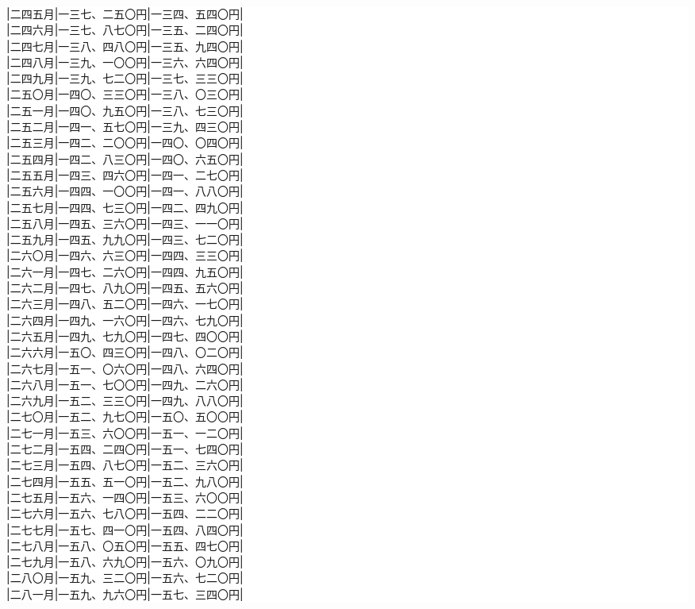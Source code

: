 |二四五月|一三七、二五〇円|一三四、五四〇円|  
|二四六月|一三七、八七〇円|一三五、二四〇円|  
|二四七月|一三八、四八〇円|一三五、九四〇円|  
|二四八月|一三九、一〇〇円|一三六、六四〇円|  
|二四九月|一三九、七二〇円|一三七、三三〇円|  
|二五〇月|一四〇、三三〇円|一三八、〇三〇円|  
|二五一月|一四〇、九五〇円|一三八、七三〇円|  
|二五二月|一四一、五七〇円|一三九、四三〇円|  
|二五三月|一四二、二〇〇円|一四〇、〇四〇円|  
|二五四月|一四二、八三〇円|一四〇、六五〇円|  
|二五五月|一四三、四六〇円|一四一、二七〇円|  
|二五六月|一四四、一〇〇円|一四一、八八〇円|  
|二五七月|一四四、七三〇円|一四二、四九〇円|  
|二五八月|一四五、三六〇円|一四三、一一〇円|  
|二五九月|一四五、九九〇円|一四三、七二〇円|  
|二六〇月|一四六、六三〇円|一四四、三三〇円|  
|二六一月|一四七、二六〇円|一四四、九五〇円|  
|二六二月|一四七、八九〇円|一四五、五六〇円|  
|二六三月|一四八、五二〇円|一四六、一七〇円|  
|二六四月|一四九、一六〇円|一四六、七九〇円|  
|二六五月|一四九、七九〇円|一四七、四〇〇円|  
|二六六月|一五〇、四三〇円|一四八、〇二〇円|  
|二六七月|一五一、〇六〇円|一四八、六四〇円|  
|二六八月|一五一、七〇〇円|一四九、二六〇円|  
|二六九月|一五二、三三〇円|一四九、八八〇円|  
|二七〇月|一五二、九七〇円|一五〇、五〇〇円|  
|二七一月|一五三、六〇〇円|一五一、一二〇円|  
|二七二月|一五四、二四〇円|一五一、七四〇円|  
|二七三月|一五四、八七〇円|一五二、三六〇円|  
|二七四月|一五五、五一〇円|一五二、九八〇円|  
|二七五月|一五六、一四〇円|一五三、六〇〇円|  
|二七六月|一五六、七八〇円|一五四、二二〇円|  
|二七七月|一五七、四一〇円|一五四、八四〇円|  
|二七八月|一五八、〇五〇円|一五五、四七〇円|  
|二七九月|一五八、六九〇円|一五六、〇九〇円|  
|二八〇月|一五九、三二〇円|一五六、七二〇円|  
|二八一月|一五九、九六〇円|一五七、三四〇円|  